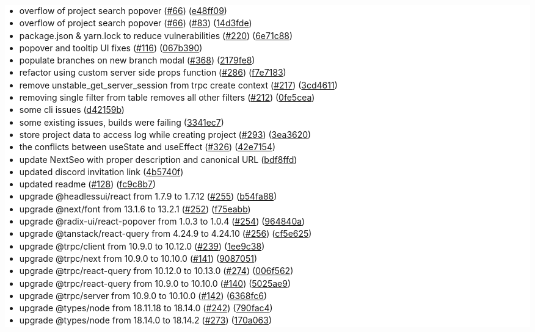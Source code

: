 - overflow of project search popover ([#66](https://github.com/envless/envless/issues/66)) ([e48ff09](https://github.com/envless/envless/commit/e48ff09f255a15b79055af2219ebb3fdc314817c))
- overflow of project search popover ([#66](https://github.com/envless/envless/issues/66)) ([#83](https://github.com/envless/envless/issues/83)) ([14d3fde](https://github.com/envless/envless/commit/14d3fdea2d5de69084431f89daa89a80eca3d582))
- package.json & yarn.lock to reduce vulnerabilities ([#220](https://github.com/envless/envless/issues/220)) ([6e71c88](https://github.com/envless/envless/commit/6e71c88e4ec68a591d081753f293b0698ad632d6))
- popover and tooltip UI fixes ([#116](https://github.com/envless/envless/issues/116)) ([067b390](https://github.com/envless/envless/commit/067b39022ffb3d7b4490b09a2a506f21a78c3d4d))
- populate branches on new branch modal ([#368](https://github.com/envless/envless/issues/368)) ([2179fe8](https://github.com/envless/envless/commit/2179fe8c1a8528247a6c8df10a154027c1ad212d))
- refactor using custom server side props function ([#286](https://github.com/envless/envless/issues/286)) ([f7e7183](https://github.com/envless/envless/commit/f7e71835fc16c66dcec5f232ad3d58984be5a96d))
- remove unstable_get_server_session from trpc create context ([#217](https://github.com/envless/envless/issues/217)) ([3cd4611](https://github.com/envless/envless/commit/3cd4611b0b5bb19a9973b77e1cc024da223598ff))
- removing single filter from table removes all other filters ([#212](https://github.com/envless/envless/issues/212)) ([0fe5cea](https://github.com/envless/envless/commit/0fe5ceac32801b3b96dc0960a562f1f89bc09d88))
- some cli issues ([d42159b](https://github.com/envless/envless/commit/d42159b3e611d2dec300f39cea18d4255e203823))
- some existing issues, builds were failing ([3341ec7](https://github.com/envless/envless/commit/3341ec7ef1d3f154fbbee34f45b9b5de371374fa))
- store project data to access log while creating project ([#293](https://github.com/envless/envless/issues/293)) ([3ea3620](https://github.com/envless/envless/commit/3ea3620dd33d068b3d74cf32e750fab38db8d883))
- the conflicts between useState and useEffect ([#326](https://github.com/envless/envless/issues/326)) ([42e7154](https://github.com/envless/envless/commit/42e7154873cd57587f6f6071db3cabece3f2ce56))
- update NextSeo with proper description and canonical URL ([bdf8ffd](https://github.com/envless/envless/commit/bdf8ffd179c4a287d045b097ae32b217b3b7f096))
- updated discord invitation link ([4b5740f](https://github.com/envless/envless/commit/4b5740f5683805e884e6d88fcdb0097d25b09aa1))
- updated readme ([#128](https://github.com/envless/envless/issues/128)) ([fc9c8b7](https://github.com/envless/envless/commit/fc9c8b7fcd216bc7cd3fb704bfee8d9c2843d34a))
- upgrade @headlessui/react from 1.7.9 to 1.7.12 ([#255](https://github.com/envless/envless/issues/255)) ([b54fa88](https://github.com/envless/envless/commit/b54fa882ae4e8eb108a8c0357de02c27925e2cff))
- upgrade @next/font from 13.1.6 to 13.2.1 ([#252](https://github.com/envless/envless/issues/252)) ([f75eabb](https://github.com/envless/envless/commit/f75eabbbd08d03376ce98b6c87111fd281c98616))
- upgrade @radix-ui/react-popover from 1.0.3 to 1.0.4 ([#254](https://github.com/envless/envless/issues/254)) ([964840a](https://github.com/envless/envless/commit/964840a58f3ccb9acedf568d99ea497711c4fba7))
- upgrade @tanstack/react-query from 4.24.9 to 4.24.10 ([#256](https://github.com/envless/envless/issues/256)) ([cf5e625](https://github.com/envless/envless/commit/cf5e625ff9b6001c0ced04f1d2179fc3ca09accc))
- upgrade @trpc/client from 10.9.0 to 10.12.0 ([#239](https://github.com/envless/envless/issues/239)) ([1ee9c38](https://github.com/envless/envless/commit/1ee9c384f2517711c9b52c0f1aa8600e43257012))
- upgrade @trpc/next from 10.9.0 to 10.10.0 ([#141](https://github.com/envless/envless/issues/141)) ([9087051](https://github.com/envless/envless/commit/908705122cf91a50da8687ed016f93d2e5bfd58e))
- upgrade @trpc/react-query from 10.12.0 to 10.13.0 ([#274](https://github.com/envless/envless/issues/274)) ([006f562](https://github.com/envless/envless/commit/006f56277df32f2c723bd9e9340e3c080ce726dc))
- upgrade @trpc/react-query from 10.9.0 to 10.10.0 ([#140](https://github.com/envless/envless/issues/140)) ([5025ae9](https://github.com/envless/envless/commit/5025ae9de9f9cea7ed942e72491badc29589d03e))
- upgrade @trpc/server from 10.9.0 to 10.10.0 ([#142](https://github.com/envless/envless/issues/142)) ([6368fc6](https://github.com/envless/envless/commit/6368fc640af32468d0f37bf489a99c8d28469111))
- upgrade @types/node from 18.11.18 to 18.14.0 ([#242](https://github.com/envless/envless/issues/242)) ([790fac4](https://github.com/envless/envless/commit/790fac46139ac18fdaa631a0cf493b5fc51cd803))
- upgrade @types/node from 18.14.0 to 18.14.2 ([#273](https://github.com/envless/envless/issues/273)) ([170a063](https://github.com/envless/envless/commit/170a063a6c4ef081d8ee8f54d9668c9ff4631938))